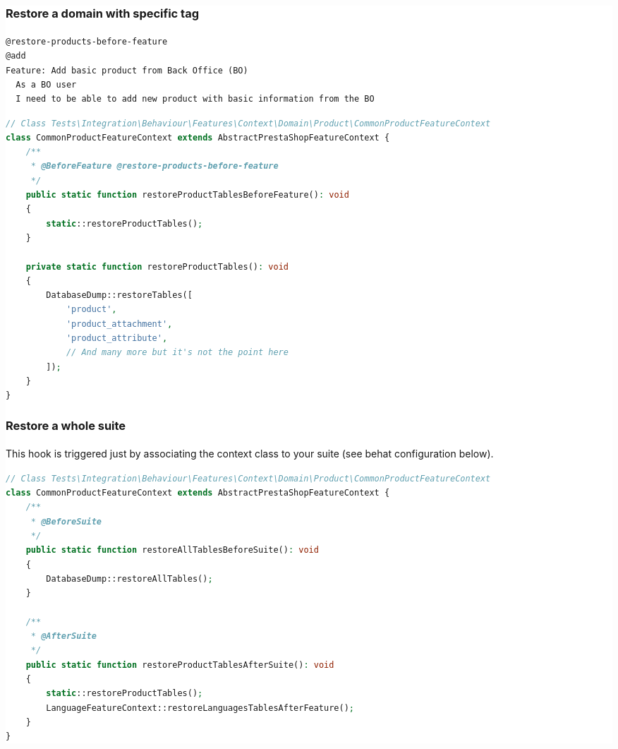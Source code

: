 ### Restore a domain with specific tag

```feature
@restore-products-before-feature
@add
Feature: Add basic product from Back Office (BO)
  As a BO user
  I need to be able to add new product with basic information from the BO
```

```php
// Class Tests\Integration\Behaviour\Features\Context\Domain\Product\CommonProductFeatureContext
class CommonProductFeatureContext extends AbstractPrestaShopFeatureContext {
    /**
     * @BeforeFeature @restore-products-before-feature
     */
    public static function restoreProductTablesBeforeFeature(): void
    {
        static::restoreProductTables();
    }

    private static function restoreProductTables(): void
    {
        DatabaseDump::restoreTables([
            'product',
            'product_attachment',
            'product_attribute',
            // And many more but it's not the point here
        ]);
    }
}
```

### Restore a whole suite

This hook is triggered just by associating the context class to your suite (see behat configuration below).

```php
// Class Tests\Integration\Behaviour\Features\Context\Domain\Product\CommonProductFeatureContext
class CommonProductFeatureContext extends AbstractPrestaShopFeatureContext {
    /**
     * @BeforeSuite
     */
    public static function restoreAllTablesBeforeSuite(): void
    {
        DatabaseDump::restoreAllTables();
    }

    /**
     * @AfterSuite
     */
    public static function restoreProductTablesAfterSuite(): void
    {
        static::restoreProductTables();
        LanguageFeatureContext::restoreLanguagesTablesAfterFeature();
    }
}
```
